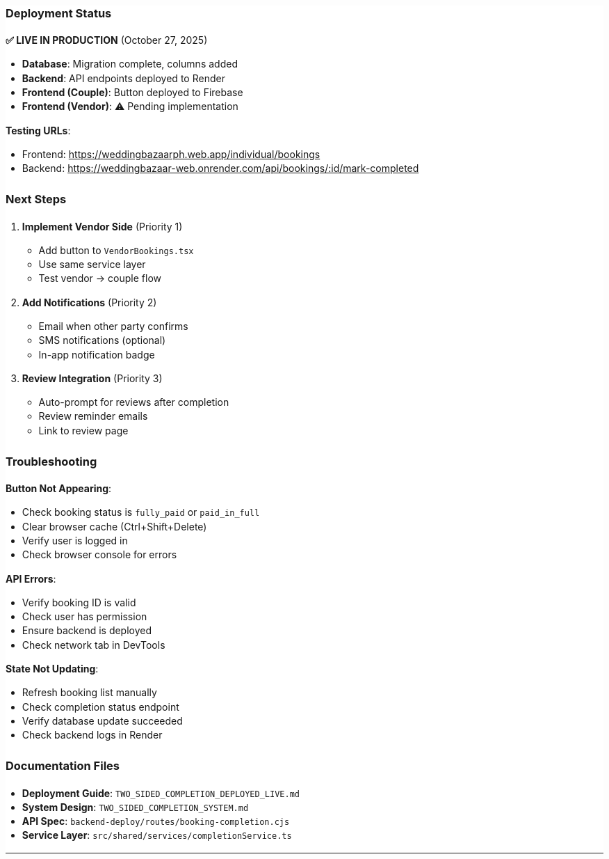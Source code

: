 ### Deployment Status

**✅ LIVE IN PRODUCTION** (October 27, 2025)

- **Database**: Migration complete, columns added
- **Backend**: API endpoints deployed to Render
- **Frontend (Couple)**: Button deployed to Firebase
- **Frontend (Vendor)**: ⚠️ Pending implementation

**Testing URLs**:
- Frontend: https://weddingbazaarph.web.app/individual/bookings
- Backend: https://weddingbazaar-web.onrender.com/api/bookings/:id/mark-completed

### Next Steps

1. **Implement Vendor Side** (Priority 1)
   - Add button to `VendorBookings.tsx`
   - Use same service layer
   - Test vendor → couple flow

2. **Add Notifications** (Priority 2)
   - Email when other party confirms
   - SMS notifications (optional)
   - In-app notification badge

3. **Review Integration** (Priority 3)
   - Auto-prompt for reviews after completion
   - Review reminder emails
   - Link to review page

### Troubleshooting

**Button Not Appearing**:
- Check booking status is `fully_paid` or `paid_in_full`
- Clear browser cache (Ctrl+Shift+Delete)
- Verify user is logged in
- Check browser console for errors

**API Errors**:
- Verify booking ID is valid
- Check user has permission
- Ensure backend is deployed
- Check network tab in DevTools

**State Not Updating**:
- Refresh booking list manually
- Check completion status endpoint
- Verify database update succeeded
- Check backend logs in Render

### Documentation Files

- **Deployment Guide**: `TWO_SIDED_COMPLETION_DEPLOYED_LIVE.md`
- **System Design**: `TWO_SIDED_COMPLETION_SYSTEM.md`
- **API Spec**: `backend-deploy/routes/booking-completion.cjs`
- **Service Layer**: `src/shared/services/completionService.ts`

---